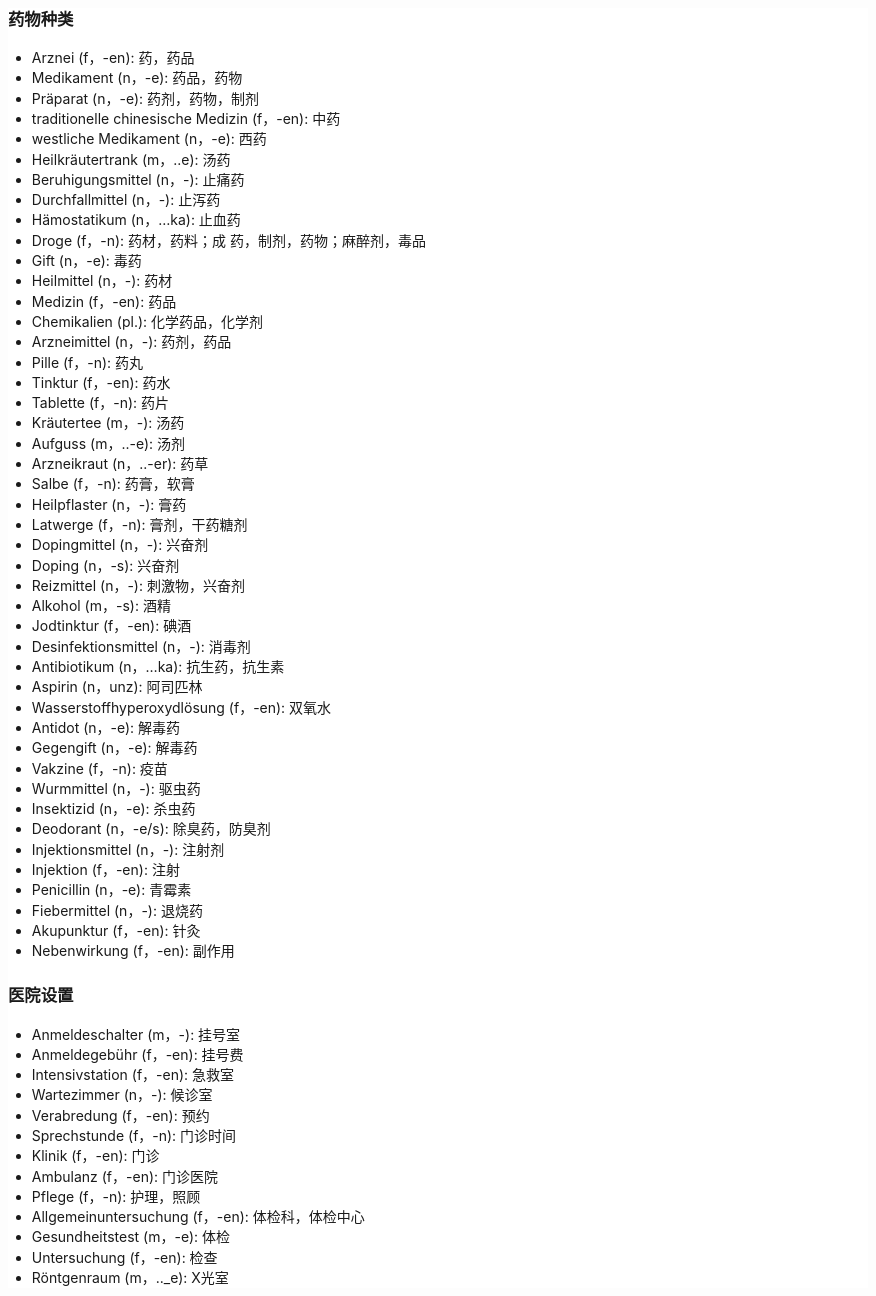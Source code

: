 ### 药物种类

- Arznei (f，-en): 药，药品
- Medikament (n，-e): 药品，药物
- Präparat (n，-e): 药剂，药物，制剂
- traditionelle chinesische Medizin (f，-en): 中药
- westliche Medikament (n，-e): 西药
- Heilkräutertrank (m，..e): 汤药
- Beruhigungsmittel (n，-): 止痛药
- Durchfallmittel (n，-): 止泻药
- Hämostatikum (n，…ka): 止血药
- Droge (f，-n): 药材，药料；成 药，制剂，药物；麻醉剂，毒品
- Gift (n，-e): 毒药
- Heilmittel (n，-): 药材
- Medizin (f，-en): 药品
- Chemikalien (pl.): 化学药品，化学剂
- Arzneimittel (n，-): 药剂，药品
- Pille (f，-n): 药丸
- Tinktur (f，-en): 药水
- Tablette (f，-n): 药片
- Kräutertee (m，-): 汤药
- Aufguss (m，..-e): 汤剂
- Arzneikraut (n，..-er): 药草
- Salbe (f，-n): 药膏，软膏
- Heilpflaster (n，-): 膏药
- Latwerge (f，-n): 膏剂，干药糖剂
- Dopingmittel (n，-): 兴奋剂
- Doping (n，-s): 兴奋剂
- Reizmittel (n，-): 刺激物，兴奋剂
- Alkohol (m，-s): 酒精
- Jodtinktur (f，-en): 碘酒
- Desinfektionsmittel (n，-): 消毒剂
- Antibiotikum (n，…ka): 抗生药，抗生素
- Aspirin (n，unz): 阿司匹林
- Wasserstoffhyperoxydlösung (f，-en): 双氧水
- Antidot (n，-e): 解毒药
- Gegengift (n，-e): 解毒药
- Vakzine (f，-n): 疫苗
- Wurmmittel (n，-): 驱虫药
- Insektizid (n，-e): 杀虫药
- Deodorant (n，-e/s): 除臭药，防臭剂
- Injektionsmittel (n，-): 注射剂
- Injektion (f，-en): 注射
- Penicillin (n，-e): 青霉素
- Fiebermittel (n，-): 退烧药
- Akupunktur (f，-en): 针灸
- Nebenwirkung (f，-en): 副作用

### 医院设置

- Anmeldeschalter (m，-): 挂号室
- Anmeldegebühr (f，-en): 挂号费
- Intensivstation (f，-en): 急救室
- Wartezimmer (n，-): 候诊室
- Verabredung (f，-en): 预约
- Sprechstunde (f，-n): 门诊时间
- Klinik (f，-en): 门诊
- Ambulanz (f，-en): 门诊医院
- Pflege (f，-n): 护理，照顾
- Allgemeinuntersuchung (f，-en): 体检科，体检中心
- Gesundheitstest (m，-e): 体检
- Untersuchung (f，-en): 检查
- Röntgenraum (m，.._e): X光室